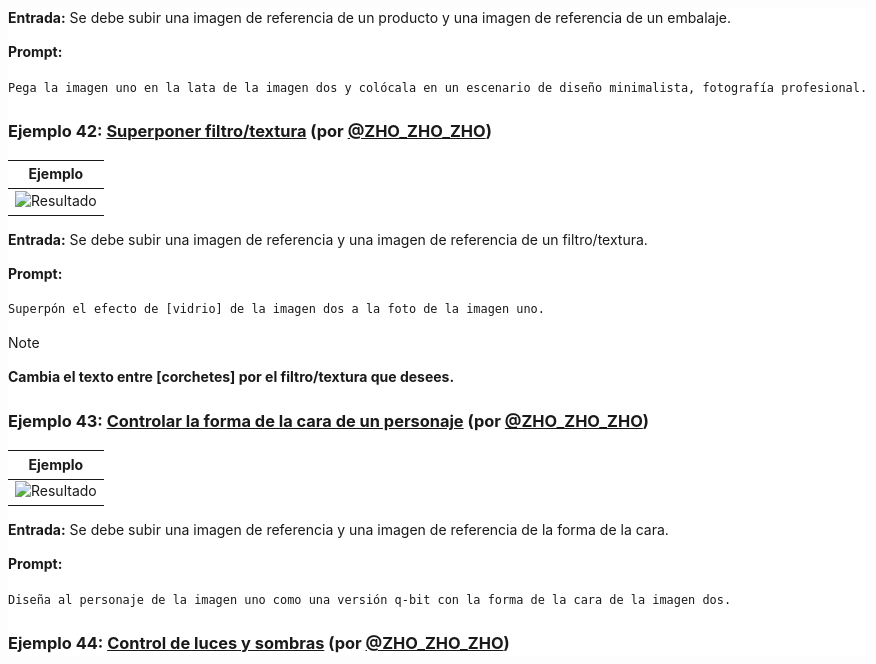 
**Entrada:** Se debe subir una imagen de referencia de un producto y una imagen de referencia de un embalaje.

**Prompt:**

```
Pega la imagen uno en la lata de la imagen dos y colócala en un escenario de diseño minimalista, fotografía profesional.
```


### Ejemplo 42: [Superponer filtro/textura](https://x.com/ZHO_ZHO_ZHO/status/1962520937011855793) (por [@ZHO_ZHO_ZHO](https://x.com/ZHO_ZHO_ZHO))

| Ejemplo |
|:---:|
| <img src="images/case42/case.jpg" width="300" alt="Resultado"> |


**Entrada:** Se debe subir una imagen de referencia y una imagen de referencia de un filtro/textura.

**Prompt:**

```
Superpón el efecto de [vidrio] de la imagen dos a la foto de la imagen uno.
```

> [!NOTE]
> **Cambia el texto entre [corchetes] por el filtro/textura que desees.**


### Ejemplo 43: [Controlar la forma de la cara de un personaje](https://x.com/ZHO_ZHO_ZHO/status/1961802767493939632) (por [@ZHO_ZHO_ZHO](https://x.com/ZHO_ZHO_ZHO))

| Ejemplo |
|:---:|
| <img src="images/case43/case.jpg" width="300" alt="Resultado"> |


**Entrada:** Se debe subir una imagen de referencia y una imagen de referencia de la forma de la cara.

**Prompt:**

```
Diseña al personaje de la imagen uno como una versión q-bit con la forma de la cara de la imagen dos.
```


### Ejemplo 44: [Control de luces y sombras](https://x.com/ZHO_ZHO_ZHO/status/1961779457372602725) (por [@ZHO_ZHO_ZHO](https://x.com/ZHO_ZHO_ZHO))
